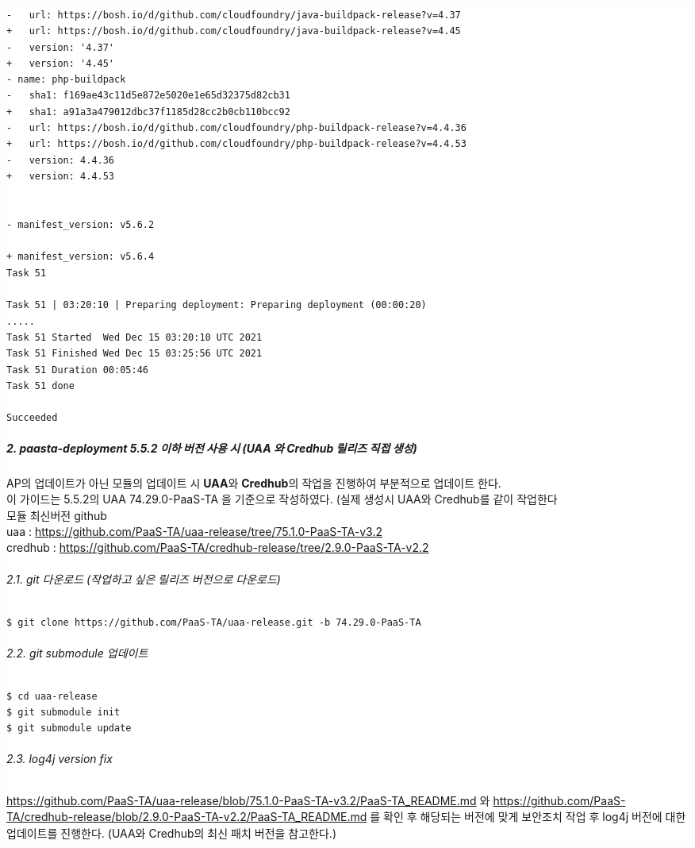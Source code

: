 ```
-   url: https://bosh.io/d/github.com/cloudfoundry/java-buildpack-release?v=4.37
+   url: https://bosh.io/d/github.com/cloudfoundry/java-buildpack-release?v=4.45
-   version: '4.37'
+   version: '4.45'
- name: php-buildpack
-   sha1: f169ae43c11d5e872e5020e1e65d32375d82cb31
+   sha1: a91a3a479012dbc37f1185d28cc2b0cb110bcc92
-   url: https://bosh.io/d/github.com/cloudfoundry/php-buildpack-release?v=4.4.36
+   url: https://bosh.io/d/github.com/cloudfoundry/php-buildpack-release?v=4.4.53
-   version: 4.4.36
+   version: 4.4.53


- manifest_version: v5.6.2

+ manifest_version: v5.6.4
Task 51

Task 51 | 03:20:10 | Preparing deployment: Preparing deployment (00:00:20)
.....
Task 51 Started  Wed Dec 15 03:20:10 UTC 2021
Task 51 Finished Wed Dec 15 03:25:56 UTC 2021
Task 51 Duration 00:05:46
Task 51 done

Succeeded

```

##### <div id='2'> 2. paasta-deployment 5.5.2 이하 버전 사용 시 (UAA 와 Credhub 릴리즈 직접 생성)
AP의 업데이트가 아닌 모듈의 업데이트 시 **UAA**와 **Credhub**의 작업을 진행하여 부분적으로 업데이트 한다.  
이 가이드는 5.5.2의 UAA 74.29.0-PaaS-TA 을 기준으로 작성하였다. (실제 생성시 UAA와 Credhub를 같이 작업한다  
모듈 최신버전 github  
uaa :  https://github.com/PaaS-TA/uaa-release/tree/75.1.0-PaaS-TA-v3.2  
credhub : https://github.com/PaaS-TA/credhub-release/tree/2.9.0-PaaS-TA-v2.2  

###### 2.1. git 다운로드 (작업하고 싶은 릴리즈 버전으로 다운로드)
```
$ git clone https://github.com/PaaS-TA/uaa-release.git -b 74.29.0-PaaS-TA
```

###### 2.2. git submodule 업데이트
```
$ cd uaa-release
$ git submodule init
$ git submodule update
```
###### 2.3. log4j version fix
https://github.com/PaaS-TA/uaa-release/blob/75.1.0-PaaS-TA-v3.2/PaaS-TA_README.md 와 https://github.com/PaaS-TA/credhub-release/blob/2.9.0-PaaS-TA-v2.2/PaaS-TA_README.md 를 확인 후 해당되는 버전에 맞게 보안조치 작업 후 log4j 버전에 대한 업데이트를 진행한다. (UAA와 Credhub의 최신 패치 버전을 참고한다.)
